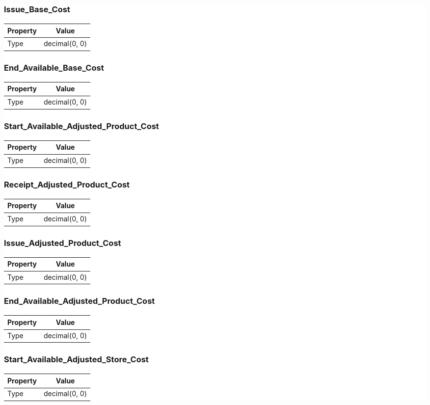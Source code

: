 ### Issue_Base_Cost

| Property | Value |
| - | - |
|Type|decimal(0, 0)|

### End_Available_Base_Cost

| Property | Value |
| - | - |
|Type|decimal(0, 0)|

### Start_Available_Adjusted_Product_Cost

| Property | Value |
| - | - |
|Type|decimal(0, 0)|

### Receipt_Adjusted_Product_Cost

| Property | Value |
| - | - |
|Type|decimal(0, 0)|

### Issue_Adjusted_Product_Cost

| Property | Value |
| - | - |
|Type|decimal(0, 0)|

### End_Available_Adjusted_Product_Cost

| Property | Value |
| - | - |
|Type|decimal(0, 0)|

### Start_Available_Adjusted_Store_Cost

| Property | Value |
| - | - |
|Type|decimal(0, 0)|
